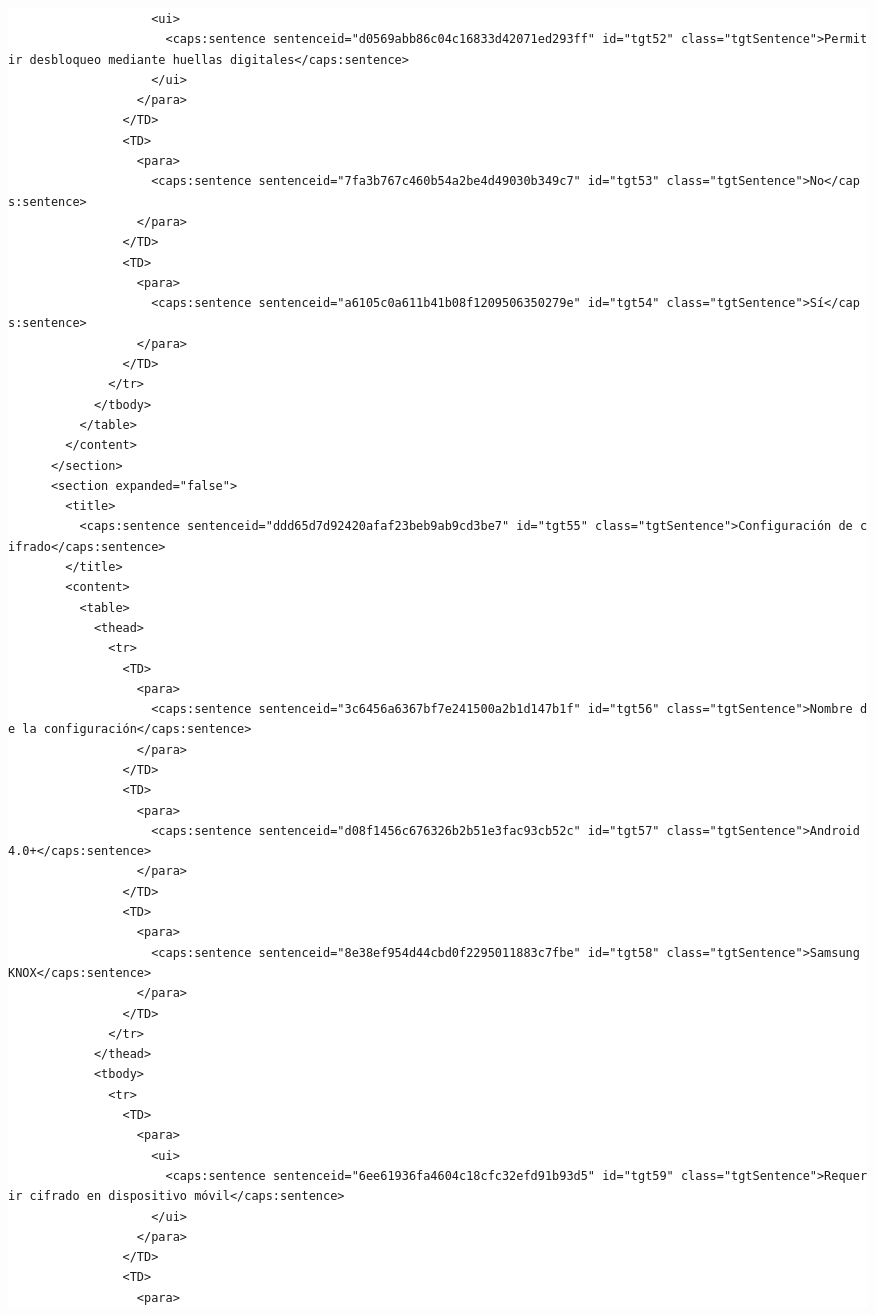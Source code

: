                         <ui>
                          <caps:sentence sentenceid="d0569abb86c04c16833d42071ed293ff" id="tgt52" class="tgtSentence">Permitir desbloqueo mediante huellas digitales</caps:sentence>
                        </ui>
                      </para>
                    </TD>
                    <TD>
                      <para>
                        <caps:sentence sentenceid="7fa3b767c460b54a2be4d49030b349c7" id="tgt53" class="tgtSentence">No</caps:sentence>
                      </para>
                    </TD>
                    <TD>
                      <para>
                        <caps:sentence sentenceid="a6105c0a611b41b08f1209506350279e" id="tgt54" class="tgtSentence">Sí</caps:sentence>
                      </para>
                    </TD>
                  </tr>
                </tbody>
              </table>
            </content>
          </section>
          <section expanded="false">
            <title>
              <caps:sentence sentenceid="ddd65d7d92420afaf23beb9ab9cd3be7" id="tgt55" class="tgtSentence">Configuración de cifrado</caps:sentence>
            </title>
            <content>
              <table>
                <thead>
                  <tr>
                    <TD>
                      <para>
                        <caps:sentence sentenceid="3c6456a6367bf7e241500a2b1d147b1f" id="tgt56" class="tgtSentence">Nombre de la configuración</caps:sentence>
                      </para>
                    </TD>
                    <TD>
                      <para>
                        <caps:sentence sentenceid="d08f1456c676326b2b51e3fac93cb52c" id="tgt57" class="tgtSentence">Android 4.0+</caps:sentence>
                      </para>
                    </TD>
                    <TD>
                      <para>
                        <caps:sentence sentenceid="8e38ef954d44cbd0f2295011883c7fbe" id="tgt58" class="tgtSentence">Samsung KNOX</caps:sentence>
                      </para>
                    </TD>
                  </tr>
                </thead>
                <tbody>
                  <tr>
                    <TD>
                      <para>
                        <ui>
                          <caps:sentence sentenceid="6ee61936fa4604c18cfc32efd91b93d5" id="tgt59" class="tgtSentence">Requerir cifrado en dispositivo móvil</caps:sentence>
                        </ui>
                      </para>
                    </TD>
                    <TD>
                      <para>